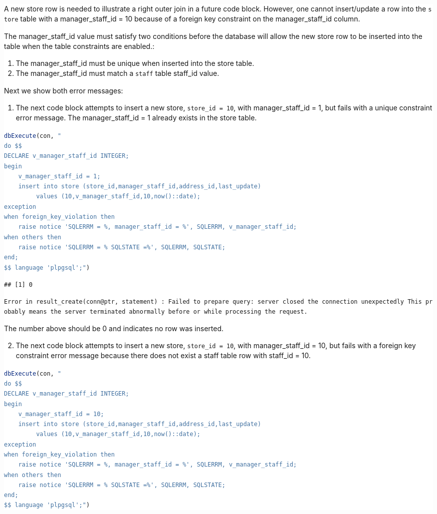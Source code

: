 A new store row is needed to illustrate a right outer join in a future code block.  However, one cannot insert/update a row into the `store` table with a manager_staff_id = 10 because of a foreign key constraint on the manager_staff_id column.  

The manager_staff_id value must satisfy two conditions before the database will allow the new store row to be inserted into the table when the table constraints are enabled.:

1.  The manager_staff_id must be unique when inserted into the store table.
2.  The manager_staff_id must match a `staff` table staff_id value.

Next we show both error messages:

1.  The next code block attempts to insert a new store, `store_id = 10`, with manager_staff_id = 1, but fails with a unique constraint error message.  The manager_staff_id = 1 already exists in the store table.


```r
dbExecute(con, "
do $$
DECLARE v_manager_staff_id INTEGER;
begin
    v_manager_staff_id = 1;
    insert into store (store_id,manager_staff_id,address_id,last_update)
         values (10,v_manager_staff_id,10,now()::date);
exception
when foreign_key_violation then
    raise notice 'SQLERRM = %, manager_staff_id = %', SQLERRM, v_manager_staff_id;
when others then
    raise notice 'SQLERRM = % SQLSTATE =%', SQLERRM, SQLSTATE;
end;
$$ language 'plpgsql';")
```

```
## [1] 0
```

```
Error in result_create(conn@ptr, statement) : Failed to prepare query: server closed the connection unexpectedly This probably means the server terminated abnormally before or while processing the request.
```

The number above should be 0 and indicates no row was inserted.

2.  The next code block attempts to insert a new store, `store_id = 10`, with manager_staff_id = 10, but fails with a foreign key constraint error message because there does not exist a staff table row with staff_id = 10.


```r
dbExecute(con, "
do $$
DECLARE v_manager_staff_id INTEGER;
begin
    v_manager_staff_id = 10;
    insert into store (store_id,manager_staff_id,address_id,last_update)
         values (10,v_manager_staff_id,10,now()::date);
exception
when foreign_key_violation then
    raise notice 'SQLERRM = %, manager_staff_id = %', SQLERRM, v_manager_staff_id;
when others then
    raise notice 'SQLERRM = % SQLSTATE =%', SQLERRM, SQLSTATE;
end;
$$ language 'plpgsql';")
```
